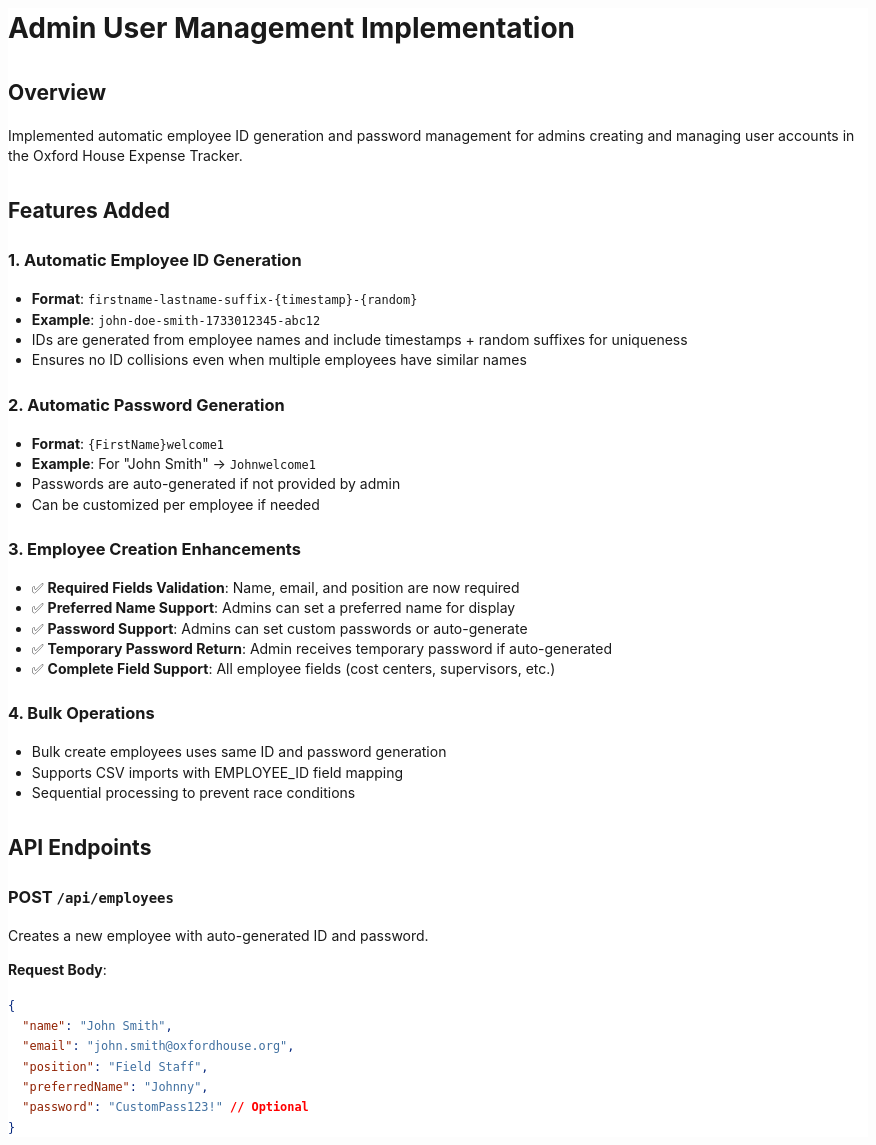 # Admin User Management Implementation

## Overview
Implemented automatic employee ID generation and password management for admins creating and managing user accounts in the Oxford House Expense Tracker.

## Features Added

### 1. Automatic Employee ID Generation
- **Format**: `firstname-lastname-suffix-{timestamp}-{random}`
- **Example**: `john-doe-smith-1733012345-abc12`
- IDs are generated from employee names and include timestamps + random suffixes for uniqueness
- Ensures no ID collisions even when multiple employees have similar names

### 2. Automatic Password Generation
- **Format**: `{FirstName}welcome1`
- **Example**: For "John Smith" → `Johnwelcome1`
- Passwords are auto-generated if not provided by admin
- Can be customized per employee if needed

### 3. Employee Creation Enhancements
- ✅ **Required Fields Validation**: Name, email, and position are now required
- ✅ **Preferred Name Support**: Admins can set a preferred name for display
- ✅ **Password Support**: Admins can set custom passwords or auto-generate
- ✅ **Temporary Password Return**: Admin receives temporary password if auto-generated
- ✅ **Complete Field Support**: All employee fields (cost centers, supervisors, etc.)

### 4. Bulk Operations
- Bulk create employees uses same ID and password generation
- Supports CSV imports with EMPLOYEE_ID field mapping
- Sequential processing to prevent race conditions

## API Endpoints

### POST `/api/employees`
Creates a new employee with auto-generated ID and password.

**Request Body**:
```json
{
  "name": "John Smith",
  "email": "john.smith@oxfordhouse.org",
  "position": "Field Staff",
  "preferredName": "Johnny",
  "password": "CustomPass123!" // Optional
}
```
